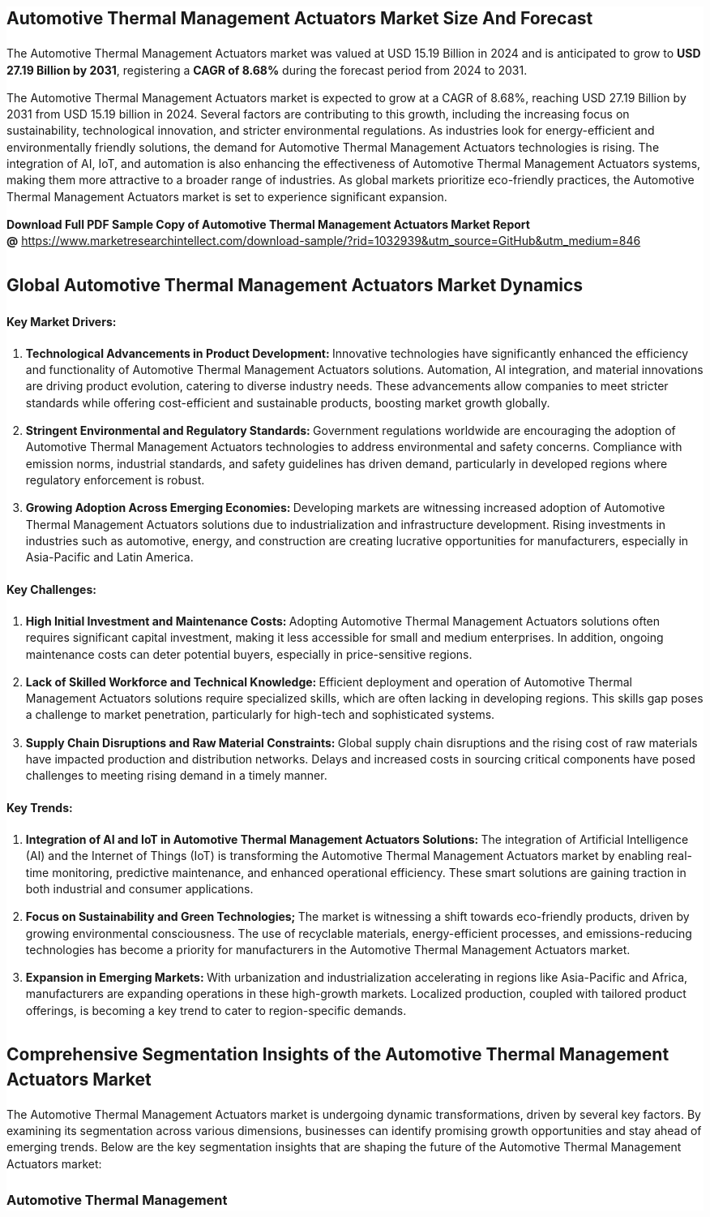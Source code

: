 <h2>Automotive Thermal Management Actuators Market Size And Forecast</h2><p>The Automotive Thermal Management Actuators market was valued at USD 15.19 Billion in 2024 and is anticipated to grow to <strong>USD 27.19 Billion by 2031</strong>, registering a <strong>CAGR of 8.68%</strong> during the forecast period from 2024 to 2031.</p><p>The Automotive Thermal Management Actuators market is expected to grow at a CAGR of 8.68%, reaching USD 27.19 Billion by 2031 from USD 15.19 billion in 2024. Several factors are contributing to this growth, including the increasing focus on sustainability, technological innovation, and stricter environmental regulations. As industries look for energy-efficient and environmentally friendly solutions, the demand for Automotive Thermal Management Actuators technologies is rising. The integration of AI, IoT, and automation is also enhancing the effectiveness of Automotive Thermal Management Actuators systems, making them more attractive to a broader range of industries. As global markets prioritize eco-friendly practices, the Automotive Thermal Management Actuators market is set to experience significant expansion.</p><p><strong>Download Full PDF Sample Copy of Automotive Thermal Management Actuators Market Report @</strong>&nbsp;<a href="https://www.marketresearchintellect.com/download-sample/?rid=1032939&amp;utm_source=GitHub&amp;utm_medium=846">https://www.marketresearchintellect.com/download-sample/?rid=1032939&amp;utm_source=GitHub&amp;utm_medium=846</a></p><h2>Global Automotive Thermal Management Actuators Market Dynamics</h2><h4><strong>Key Market Drivers:</strong></h4><ol><li><p><strong>Technological Advancements in Product Development:&nbsp;</strong>Innovative technologies have significantly enhanced the efficiency and functionality of Automotive Thermal Management Actuators solutions. Automation, AI integration, and material innovations are driving product evolution, catering to diverse industry needs. These advancements allow companies to meet stricter standards while offering cost-efficient and sustainable products, boosting market growth globally.</p></li><li><p><strong>Stringent Environmental and Regulatory Standards:&nbsp;</strong>Government regulations worldwide are encouraging the adoption of Automotive Thermal Management Actuators technologies to address environmental and safety concerns. Compliance with emission norms, industrial standards, and safety guidelines has driven demand, particularly in developed regions where regulatory enforcement is robust.</p></li><li><p><strong>Growing Adoption Across Emerging Economies:&nbsp;</strong>Developing markets are witnessing increased adoption of Automotive Thermal Management Actuators solutions due to industrialization and infrastructure development. Rising investments in industries such as automotive, energy, and construction are creating lucrative opportunities for manufacturers, especially in Asia-Pacific and Latin America.</p></li></ol><h4><strong>Key Challenges:</strong></h4><ol><li><p><strong>High Initial Investment and Maintenance Costs:&nbsp;</strong>Adopting Automotive Thermal Management Actuators solutions often requires significant capital investment, making it less accessible for small and medium enterprises. In addition, ongoing maintenance costs can deter potential buyers, especially in price-sensitive regions.</p></li><li><p><strong>Lack of Skilled Workforce and Technical Knowledge:&nbsp;</strong>Efficient deployment and operation of Automotive Thermal Management Actuators solutions require specialized skills, which are often lacking in developing regions. This skills gap poses a challenge to market penetration, particularly for high-tech and sophisticated systems.</p></li><li><p><strong>Supply Chain Disruptions and Raw Material Constraints:&nbsp;</strong>Global supply chain disruptions and the rising cost of raw materials have impacted production and distribution networks. Delays and increased costs in sourcing critical components have posed challenges to meeting rising demand in a timely manner.</p></li></ol><h4><strong>Key Trends:</strong></h4><ol><li><p><strong>Integration of AI and IoT in Automotive Thermal Management Actuators Solutions:&nbsp;</strong>The integration of Artificial Intelligence (AI) and the Internet of Things (IoT) is transforming the Automotive Thermal Management Actuators market by enabling real-time monitoring, predictive maintenance, and enhanced operational efficiency. These smart solutions are gaining traction in both industrial and consumer applications.</p></li><li><p><strong>Focus on Sustainability and Green Technologies;&nbsp;</strong>The market is witnessing a shift towards eco-friendly products, driven by growing environmental consciousness. The use of recyclable materials, energy-efficient processes, and emissions-reducing technologies has become a priority for manufacturers in the Automotive Thermal Management Actuators market.</p></li><li><p><strong>Expansion in Emerging Markets:&nbsp;</strong>With urbanization and industrialization accelerating in regions like Asia-Pacific and Africa, manufacturers are expanding operations in these high-growth markets. Localized production, coupled with tailored product offerings, is becoming a key trend to cater to region-specific demands.</p></li></ol><div class="article-main__content" data-test-id="publishing-text-block"><h2>Comprehensive Segmentation Insights of the Automotive Thermal Management Actuators Market</h2><p>The Automotive Thermal Management Actuators market is undergoing dynamic transformations, driven by several key factors. By examining its segmentation across various dimensions, businesses can identify promising growth opportunities and stay ahead of emerging trends. Below are the key segmentation insights that are shaping the future of the Automotive Thermal Management Actuators market:</p><h3><strong>Automotive Thermal Management